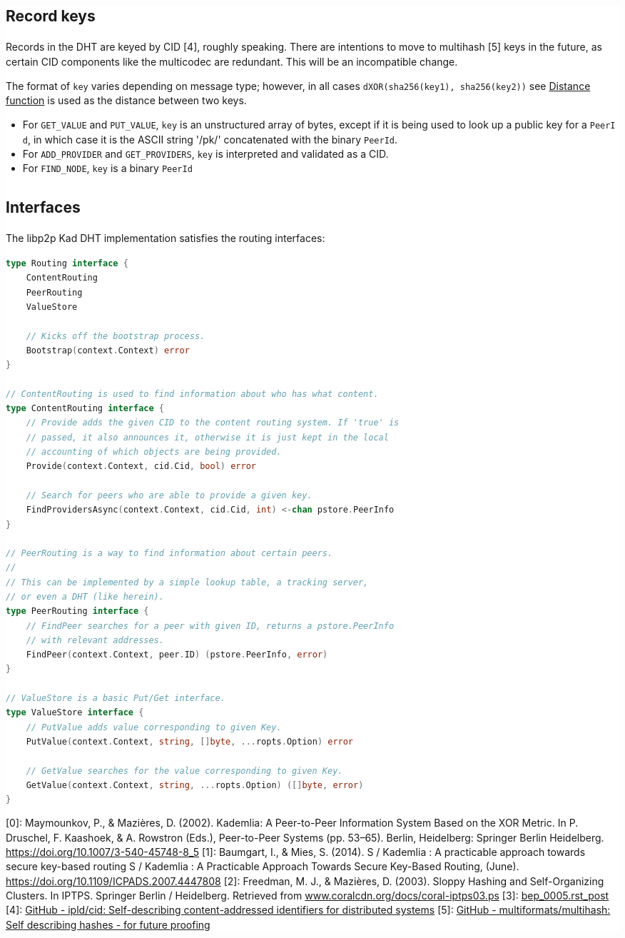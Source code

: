 ## Record keys

Records in the DHT are keyed by CID [4], roughly speaking. There are intentions
to move to multihash [5] keys in the future, as certain CID components like the
multicodec are redundant. This will be an incompatible change.

The format of `key` varies depending on message type; however, in all cases
`dXOR(sha256(key1), sha256(key2))` see [Distance function](#distance-function-dxor)
is used as the distance between two keys.

* For `GET_VALUE` and `PUT_VALUE`, `key` is an unstructured array of bytes, except
if it is being used to look up a public key for a `PeerId`, in which case it is
the ASCII string '/pk/' concatenated with the binary `PeerId`.
* For `ADD_PROVIDER` and `GET_PROVIDERS`, `key` is interpreted and validated as
a CID.
* For `FIND_NODE`, `key` is a binary `PeerId`

## Interfaces

The libp2p Kad DHT implementation satisfies the routing interfaces:

```go
type Routing interface {
	ContentRouting
	PeerRouting
	ValueStore

	// Kicks off the bootstrap process.
	Bootstrap(context.Context) error
}

// ContentRouting is used to find information about who has what content.
type ContentRouting interface {
	// Provide adds the given CID to the content routing system. If 'true' is
	// passed, it also announces it, otherwise it is just kept in the local
	// accounting of which objects are being provided.
	Provide(context.Context, cid.Cid, bool) error

	// Search for peers who are able to provide a given key.
	FindProvidersAsync(context.Context, cid.Cid, int) <-chan pstore.PeerInfo
}

// PeerRouting is a way to find information about certain peers.
//
// This can be implemented by a simple lookup table, a tracking server,
// or even a DHT (like herein).
type PeerRouting interface {
	// FindPeer searches for a peer with given ID, returns a pstore.PeerInfo
	// with relevant addresses.
	FindPeer(context.Context, peer.ID) (pstore.PeerInfo, error)
}

// ValueStore is a basic Put/Get interface.
type ValueStore interface {
	// PutValue adds value corresponding to given Key.
	PutValue(context.Context, string, []byte, ...ropts.Option) error

	// GetValue searches for the value corresponding to given Key.
	GetValue(context.Context, string, ...ropts.Option) ([]byte, error)
}
```


[0]: Maymounkov, P., & Mazières, D. (2002). Kademlia: A Peer-to-Peer Information System Based on the XOR Metric. In P. Druschel, F. Kaashoek, & A. Rowstron (Eds.), Peer-to-Peer Systems (pp. 53–65). Berlin, Heidelberg: Springer Berlin Heidelberg. https://doi.org/10.1007/3-540-45748-8_5
[1]: Baumgart, I., & Mies, S. (2014). S / Kademlia : A practicable approach towards secure key-based routing S / Kademlia : A Practicable Approach Towards Secure Key-Based Routing, (June). https://doi.org/10.1109/ICPADS.2007.4447808
[2]: Freedman, M. J., & Mazières, D. (2003). Sloppy Hashing and Self-Organizing Clusters. In IPTPS. Springer Berlin / Heidelberg. Retrieved from www.coralcdn.org/docs/coral-iptps03.ps
[3]: [bep_0005.rst_post](http://bittorrent.org/beps/bep_0005.html)
[4]: [GitHub - ipld/cid: Self-describing content-addressed identifiers for distributed systems](https://github.com/ipld/cid)
[5]: [GitHub - multiformats/multihash: Self describing hashes - for future proofing](https://github.com/multiformats/multihash)